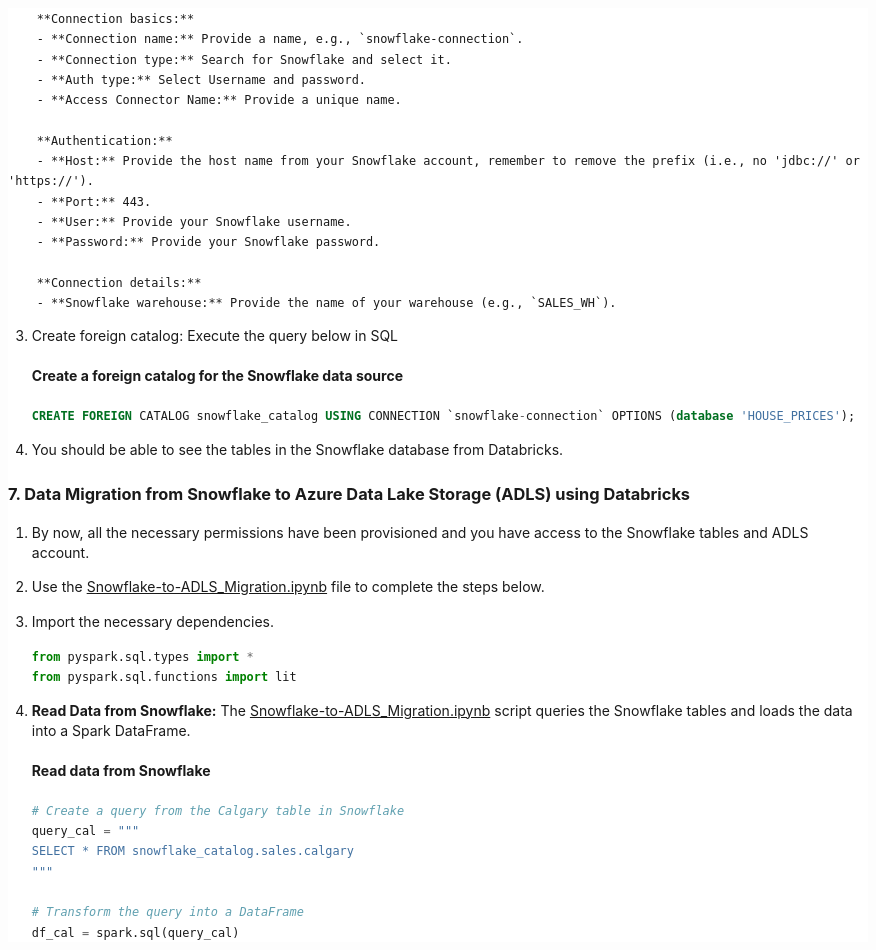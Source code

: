         **Connection basics:**
        - **Connection name:** Provide a name, e.g., `snowflake-connection`.
        - **Connection type:** Search for Snowflake and select it.
        - **Auth type:** Select Username and password.
        - **Access Connector Name:** Provide a unique name.

        **Authentication:**
        - **Host:** Provide the host name from your Snowflake account, remember to remove the prefix (i.e., no 'jdbc://' or 'https://').
        - **Port:** 443.
        - **User:** Provide your Snowflake username.
        - **Password:** Provide your Snowflake password.

        **Connection details:**
        - **Snowflake warehouse:** Provide the name of your warehouse (e.g., `SALES_WH`).

3. Create foreign catalog: Execute the query below in SQL

    #### Create a foreign catalog for the Snowflake data source
    ```sql
    CREATE FOREIGN CATALOG snowflake_catalog USING CONNECTION `snowflake-connection` OPTIONS (database 'HOUSE_PRICES');
    ```

4. You should be able to see the tables in the Snowflake database from Databricks.



### 7. Data Migration from Snowflake to Azure Data Lake Storage (ADLS) using Databricks
1. By now, all the necessary permissions have been provisioned and you have access to the Snowflake tables and ADLS account.
2. Use the [Snowflake-to-ADLS_Migration.ipynb](./Databricks/Snowflake-to-ADLS_Migration.ipynb) file to complete the steps below.
3. Import the necessary dependencies.

    ```python
    from pyspark.sql.types import *
    from pyspark.sql.functions import lit
    ```

4. **Read Data from Snowflake:** The [Snowflake-to-ADLS_Migration.ipynb](./Databricks/Snowflake-to-ADLS_Migration.ipynb) script queries the Snowflake tables and loads the data into a Spark DataFrame.

    #### Read data from Snowflake

    ```python
    # Create a query from the Calgary table in Snowflake 
    query_cal = """
    SELECT * FROM snowflake_catalog.sales.calgary
    """

    # Transform the query into a DataFrame
    df_cal = spark.sql(query_cal)
